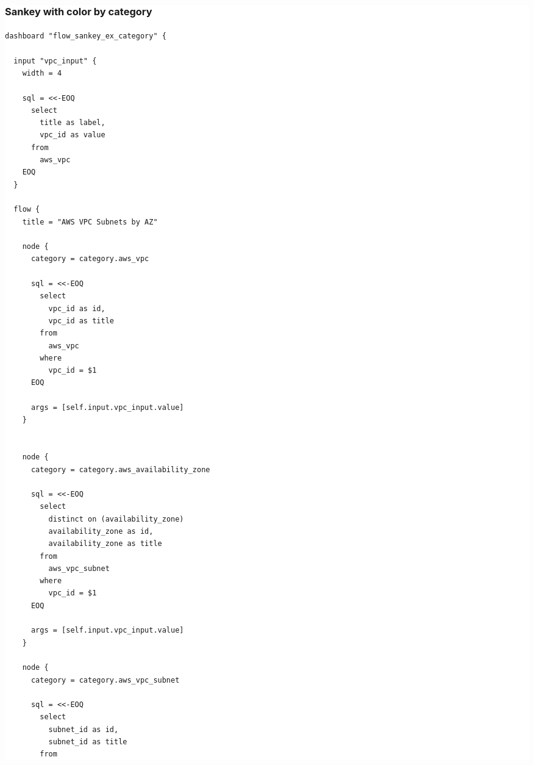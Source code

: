 ### Sankey with color by category



```hcl
dashboard "flow_sankey_ex_category" {

  input "vpc_input" {
    width = 4

    sql = <<-EOQ
      select
        title as label,
        vpc_id as value
      from
        aws_vpc
    EOQ
  }

  flow {
    title = "AWS VPC Subnets by AZ"

    node {
      category = category.aws_vpc

      sql = <<-EOQ
        select
          vpc_id as id,
          vpc_id as title
        from
          aws_vpc
        where
          vpc_id = $1
      EOQ

      args = [self.input.vpc_input.value]
    }


    node {
      category = category.aws_availability_zone

      sql = <<-EOQ
        select
          distinct on (availability_zone)
          availability_zone as id,
          availability_zone as title
        from
          aws_vpc_subnet
        where
          vpc_id = $1
      EOQ

      args = [self.input.vpc_input.value]
    }

    node {
      category = category.aws_vpc_subnet

      sql = <<-EOQ
        select
          subnet_id as id,
          subnet_id as title
        from
```